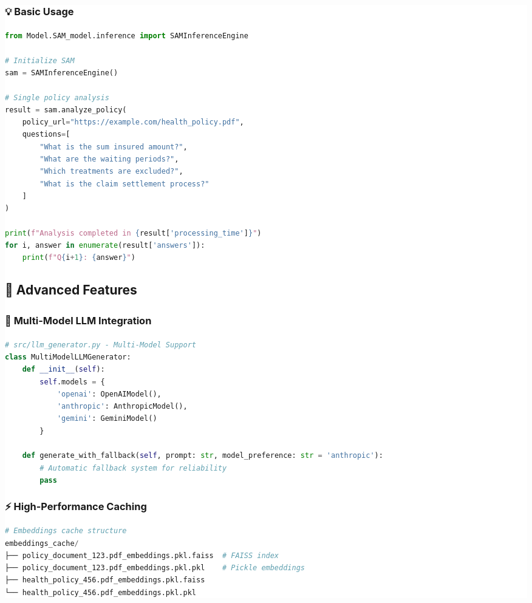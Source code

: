 ### 💡 **Basic Usage**

```python
from Model.SAM_model.inference import SAMInferenceEngine

# Initialize SAM
sam = SAMInferenceEngine()

# Single policy analysis
result = sam.analyze_policy(
    policy_url="https://example.com/health_policy.pdf",
    questions=[
        "What is the sum insured amount?",
        "What are the waiting periods?", 
        "Which treatments are excluded?",
        "What is the claim settlement process?"
    ]
)

print(f"Analysis completed in {result['processing_time']}")
for i, answer in enumerate(result['answers']):
    print(f"Q{i+1}: {answer}")
```

## 🔧 Advanced Features

### 🧠 **Multi-Model LLM Integration**

```python
# src/llm_generator.py - Multi-Model Support
class MultiModelLLMGenerator:
    def __init__(self):
        self.models = {
            'openai': OpenAIModel(),
            'anthropic': AnthropicModel(),
            'gemini': GeminiModel()
        }
    
    def generate_with_fallback(self, prompt: str, model_preference: str = 'anthropic'):
        # Automatic fallback system for reliability
        pass
```

### ⚡ **High-Performance Caching**

```python
# Embeddings cache structure
embeddings_cache/
├── policy_document_123.pdf_embeddings.pkl.faiss  # FAISS index
├── policy_document_123.pdf_embeddings.pkl.pkl    # Pickle embeddings
├── health_policy_456.pdf_embeddings.pkl.faiss
└── health_policy_456.pdf_embeddings.pkl.pkl
```
